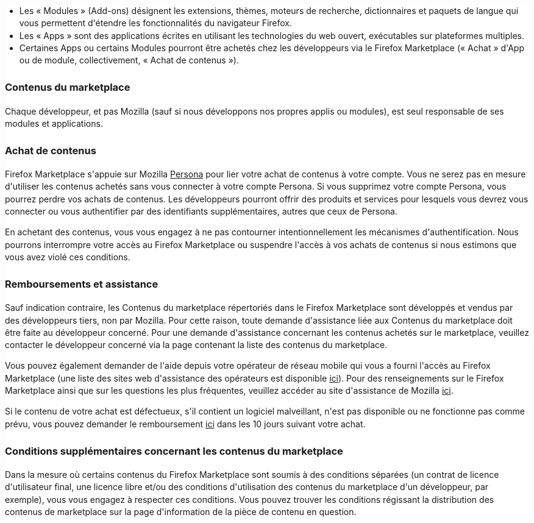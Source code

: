 - Les « Modules » (Add-ons) désignent les extensions, thèmes, moteurs de recherche, dictionnaires et paquets de langue qui vous permettent d'étendre les fonctionnalités du navigateur Firefox.
- Les « Apps » sont des applications écrites en utilisant les technologies du web ouvert, exécutables sur plateformes multiples.
- Certaines Apps ou certains Modules pourront être achetés chez les développeurs via le Firefox Marketplace (« Achat » d'App ou de module, collectivement, « Achat de contenus »).


### Contenus du marketplace

Chaque développeur, et pas Mozilla (sauf si nous développons nos propres applis ou modules), est seul responsable de ses modules et applications.


### Achat de contenus

Firefox Marketplace s'appuie sur Mozilla [Persona](https://persona.org/) pour lier votre achat de contenus à votre compte. Vous ne serez pas en mesure d'utiliser les contenus achetés sans vous connecter à votre compte Persona. Si vous supprimez votre compte Persona, vous pourrez perdre vos achats de contenus. Les développeurs pourront offrir des produits et services pour lesquels vous devrez vous connecter ou vous authentifier par des identifiants supplémentaires, autres que ceux de Persona.

En achetant des contenus, vous vous engagez à ne pas contourner intentionnellement les mécanismes d'authentification. Nous pourrons interrompre votre accès au Firefox Marketplace ou suspendre l'accès à vos achats de contenus si nous estimons que vous avez violé ces conditions.


### Remboursements et assistance

Sauf indication contraire, les Contenus du marketplace répertoriés dans le Firefox Marketplace sont développés et vendus par des développeurs tiers, non par Mozilla. Pour cette raison, toute demande d'assistance liée aux Contenus du marketplace doit être faite au développeur concerné. Pour une demande d'assistance concernant les contenus achetés sur le marketplace, veuillez contacter le développeur concerné via la page contenant la liste des contenus du marketplace.

Vous pouvez également demander de l'aide depuis votre opérateur de réseau mobile qui vous a fourni l'accès au Firefox Marketplace (une liste des sites web d'assistance des opérateurs est disponible [ici](https://support.mozilla.org/en-US/kb/firefoxos-carrier-support-contact-information)). Pour des renseignements sur le Firefox Marketplace ainsi que sur les questions les plus fréquentes, veuillez accéder au site d'assistance de Mozilla [ici](https://support.mozilla.org/en-US/kb/what-firefox-marketplace).

Si le contenu de votre achat est défectueux, s'il contient un logiciel malveillant, n'est pas disponible ou ne fonctionne pas comme prévu, vous pouvez demander le remboursement [ici](https://support.mozilla.org/en-US/questions/marketplace/refund) dans les 10 jours suivant votre achat.


### Conditions supplémentaires concernant les contenus du marketplace

Dans la mesure où certains contenus du Firefox Marketplace sont soumis à des conditions séparées (un contrat de licence d'utilisateur final, une licence libre et/ou des conditions d'utilisation des contenus du marketplace d'un développeur, par exemple), vous vous engagez à respecter ces conditions. Vous pouvez trouver les conditions régissant la distribution des contenus de marketplace sur la page d'information de la pièce de contenu en question.
